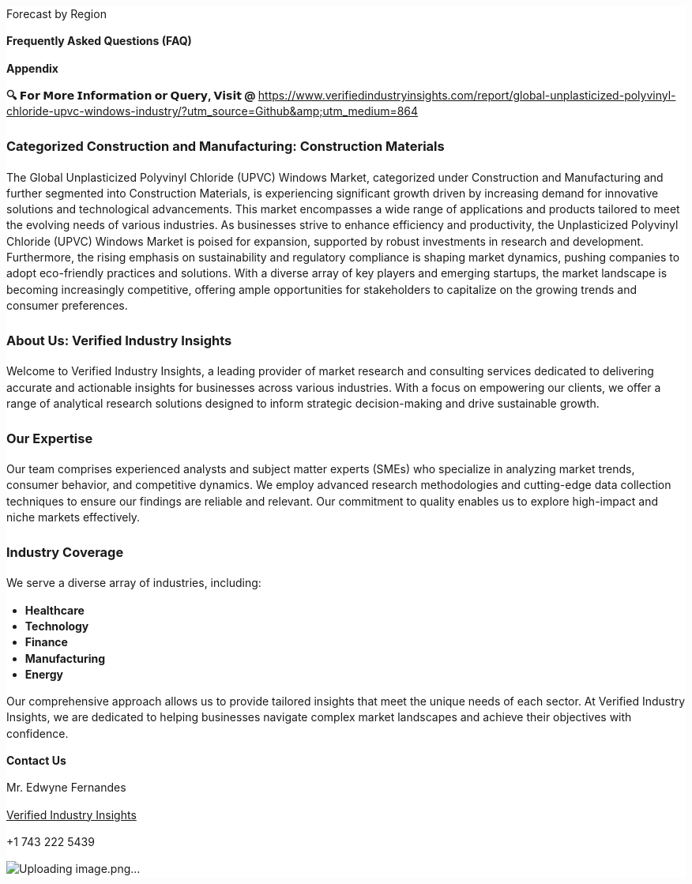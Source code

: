 Forecast by Region</li></ul><p><strong>Frequently Asked Questions (FAQ)</strong></p><p><strong>Appendix<br /></strong></p><p><strong>🔍 𝗙𝗼𝗿 𝗠𝗼𝗿𝗲 𝗜𝗻𝗳𝗼𝗿𝗺𝗮𝘁𝗶𝗼𝗻 𝗼𝗿 𝗤𝘂𝗲𝗿𝘆, 𝗩𝗶𝘀𝗶𝘁 @ </strong><a href="https://www.verifiedindustryinsights.com/report/global-unplasticized-polyvinyl-chloride-upvc-windows-industry/?utm_source=Github&amp;utm_medium=864">https://www.verifiedindustryinsights.com/report/global-unplasticized-polyvinyl-chloride-upvc-windows-industry/?utm_source=Github&amp;utm_medium=864</a>&nbsp;</p><h3>Categorized Construction and Manufacturing: Construction Materials </h3><p>The Global Unplasticized Polyvinyl Chloride (UPVC) Windows Market, categorized under Construction and Manufacturing and further segmented into Construction Materials, is experiencing significant growth driven by increasing demand for innovative solutions and technological advancements. This market encompasses a wide range of applications and products tailored to meet the evolving needs of various industries. As businesses strive to enhance efficiency and productivity, the Unplasticized Polyvinyl Chloride (UPVC) Windows Market is poised for expansion, supported by robust investments in research and development. Furthermore, the rising emphasis on sustainability and regulatory compliance is shaping market dynamics, pushing companies to adopt eco-friendly practices and solutions. With a diverse array of key players and emerging startups, the market landscape is becoming increasingly competitive, offering ample opportunities for stakeholders to capitalize on the growing trends and consumer preferences.</p><h3>About Us: Verified Industry Insights</h3><p>Welcome to Verified Industry Insights, a leading provider of market research and consulting services dedicated to delivering accurate and actionable insights for businesses across various industries. With a focus on empowering our clients, we offer a range of analytical research solutions designed to inform strategic decision-making and drive sustainable growth.</p><h3>Our Expertise</h3><p>Our team comprises experienced analysts and subject matter experts (SMEs) who specialize in analyzing market trends, consumer behavior, and competitive dynamics. We employ advanced research methodologies and cutting-edge data collection techniques to ensure our findings are reliable and relevant. Our commitment to quality enables us to explore high-impact and niche markets effectively.</p><h3>Industry Coverage</h3><p>We serve a diverse array of industries, including:</p><ul><li><strong>Healthcare</strong></li><li><strong>Technology</strong></li><li><strong>Finance</strong></li><li><strong>Manufacturing</strong></li><li><strong>Energy</strong></li></ul><p>Our comprehensive approach allows us to provide tailored insights that meet the unique needs of each sector. At Verified Industry Insights, we are dedicated to helping businesses navigate complex market landscapes and achieve their objectives with confidence.</p><p><strong>Contact Us</strong></p><p>Mr. Edwyne Fernandes</p><p><a href="https://www.verifiedindustryinsights.com/">Verified Industry Insights</a></p><p>+1 743 222 5439</p>
![Uploading image.png…]()
